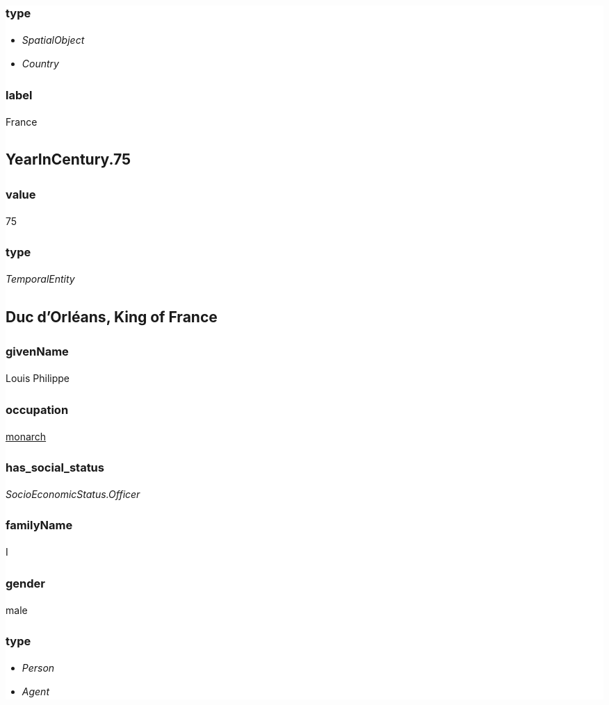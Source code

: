 ### type

 - *SpatialObject*

 - *Country*

### label


France

## YearInCentury.75

### value


75

### type


*TemporalEntity*

## Duc d’Orléans, King of France

### givenName


Louis Philippe

### occupation


[monarch](#monarch)

### has_social_status


*SocioEconomicStatus.Officer*

### familyName


I

### gender


male

### type

 - *Person*

 - *Agent*
